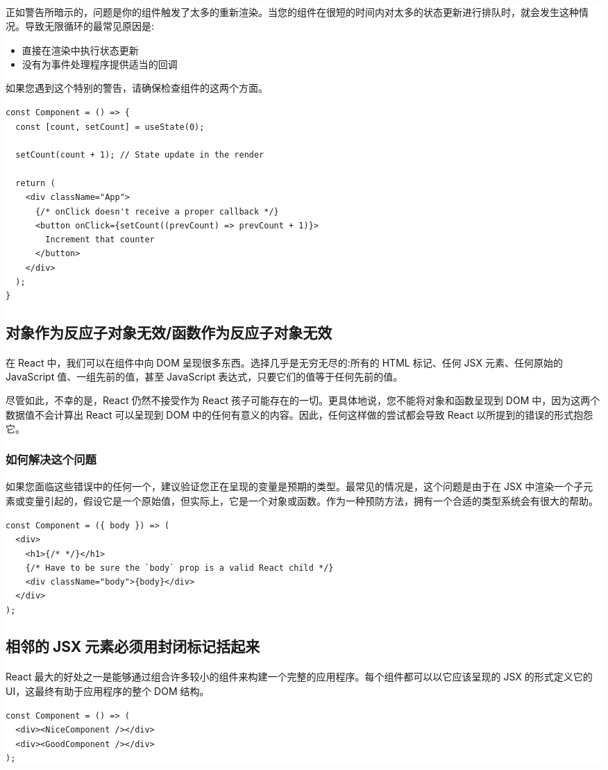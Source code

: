 正如警告所暗示的，问题是你的组件触发了太多的重新渲染。当您的组件在很短的时间内对太多的状态更新进行排队时，就会发生这种情况。导致无限循环的最常见原因是:

*   直接在渲染中执行状态更新
*   没有为事件处理程序提供适当的回调

如果您遇到这个特别的警告，请确保检查组件的这两个方面。

```
const Component = () => {
  const [count, setCount] = useState(0);

  setCount(count + 1); // State update in the render

  return (
    <div className="App">
      {/* onClick doesn't receive a proper callback */}
      <button onClick={setCount((prevCount) => prevCount + 1)}>
        Increment that counter
      </button>
    </div>
  );
}

```

## 对象作为反应子对象无效/函数作为反应子对象无效

在 React 中，我们可以在组件中向 DOM 呈现很多东西。选择几乎是无穷无尽的:所有的 HTML 标记、任何 JSX 元素、任何原始的 JavaScript 值、一组先前的值，甚至 JavaScript 表达式，只要它们的值等于任何先前的值。

尽管如此，不幸的是，React 仍然不接受作为 React 孩子可能存在的一切。更具体地说，您不能将对象和函数呈现到 DOM 中，因为这两个数据值不会计算出 React 可以呈现到 DOM 中的任何有意义的内容。因此，任何这样做的尝试都会导致 React 以所提到的错误的形式抱怨它。

### 如何解决这个问题

如果您面临这些错误中的任何一个，建议验证您正在呈现的变量是预期的类型。最常见的情况是，这个问题是由于在 JSX 中渲染一个子元素或变量引起的，假设它是一个原始值，但实际上，它是一个对象或函数。作为一种预防方法，拥有一个合适的类型系统会有很大的帮助。

```
const Component = ({ body }) => (
  <div>
    <h1>{/* */}</h1>
    {/* Have to be sure the `body` prop is a valid React child */}
    <div className="body">{body}</div>
  </div>
);

```

## 相邻的 JSX 元素必须用封闭标记括起来

React 最大的好处之一是能够通过组合许多较小的组件来构建一个完整的应用程序。每个组件都可以以它应该呈现的 JSX 的形式定义它的 UI，这最终有助于应用程序的整个 DOM 结构。

```
const Component = () => (
  <div><NiceComponent /></div>
  <div><GoodComponent /></div>
);

```
